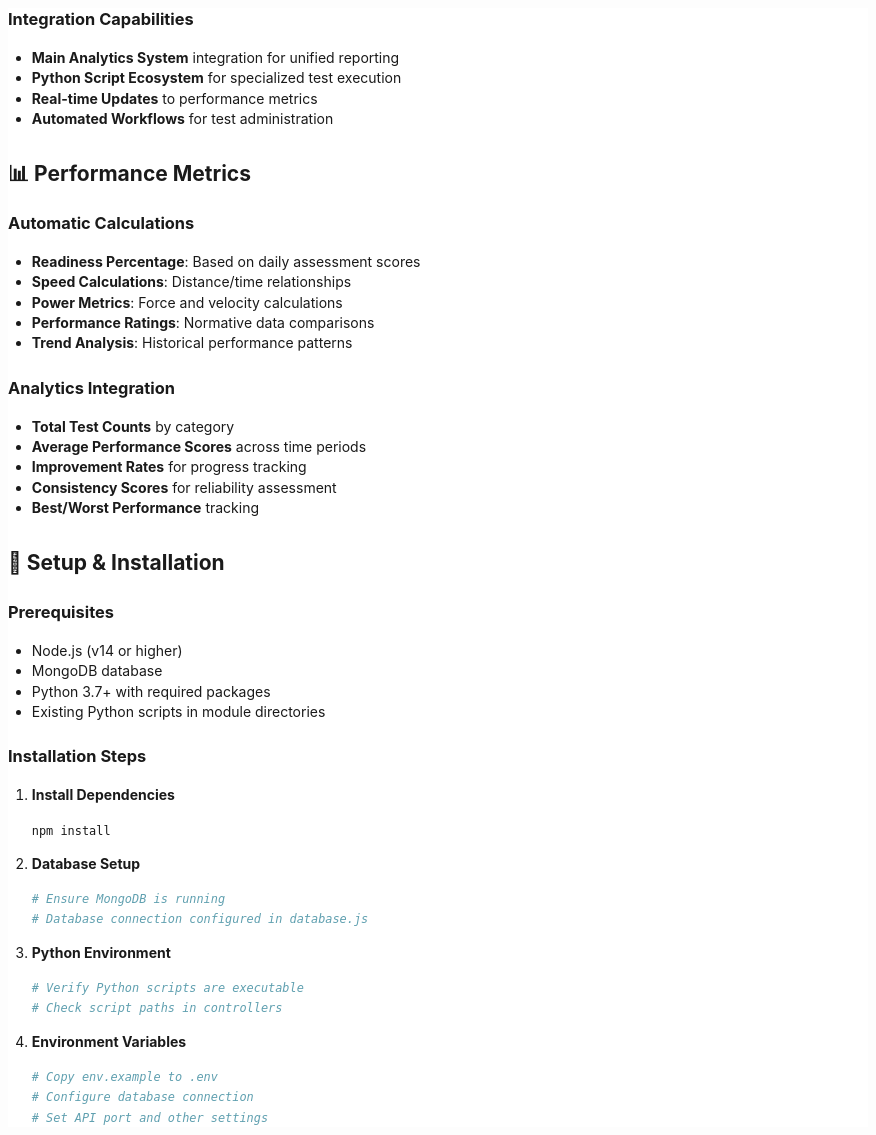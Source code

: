 ### Integration Capabilities
- **Main Analytics System** integration for unified reporting
- **Python Script Ecosystem** for specialized test execution
- **Real-time Updates** to performance metrics
- **Automated Workflows** for test administration

## 📊 Performance Metrics

### Automatic Calculations
- **Readiness Percentage**: Based on daily assessment scores
- **Speed Calculations**: Distance/time relationships
- **Power Metrics**: Force and velocity calculations
- **Performance Ratings**: Normative data comparisons
- **Trend Analysis**: Historical performance patterns

### Analytics Integration
- **Total Test Counts** by category
- **Average Performance Scores** across time periods
- **Improvement Rates** for progress tracking
- **Consistency Scores** for reliability assessment
- **Best/Worst Performance** tracking

## 🔧 Setup & Installation

### Prerequisites
- Node.js (v14 or higher)
- MongoDB database
- Python 3.7+ with required packages
- Existing Python scripts in module directories

### Installation Steps

1. **Install Dependencies**
   ```bash
   npm install
   ```

2. **Database Setup**
   ```bash
   # Ensure MongoDB is running
   # Database connection configured in database.js
   ```

3. **Python Environment**
   ```bash
   # Verify Python scripts are executable
   # Check script paths in controllers
   ```

4. **Environment Variables**
   ```bash
   # Copy env.example to .env
   # Configure database connection
   # Set API port and other settings
   ```
